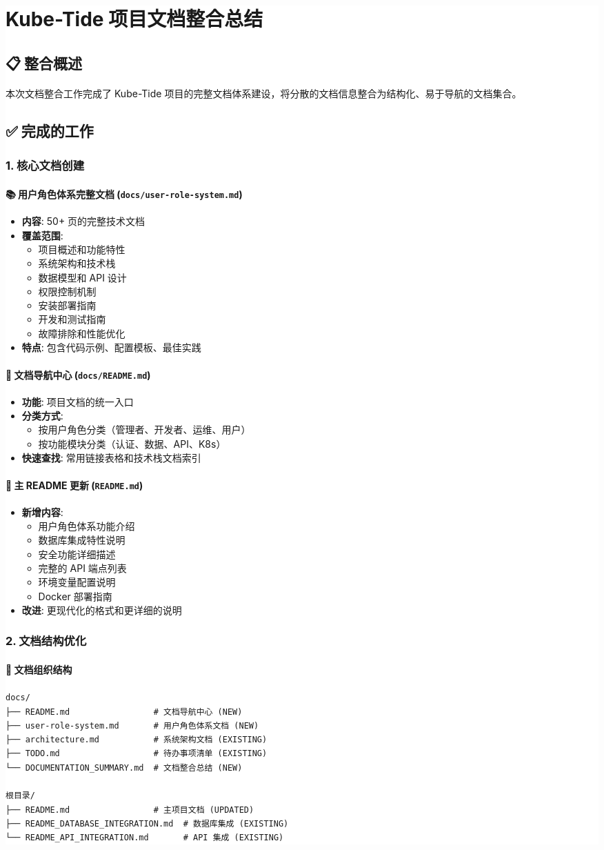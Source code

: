 # Kube-Tide 项目文档整合总结

## 📋 整合概述

本次文档整合工作完成了 Kube-Tide 项目的完整文档体系建设，将分散的文档信息整合为结构化、易于导航的文档集合。

## ✅ 完成的工作

### 1. 核心文档创建

#### 📚 用户角色体系完整文档 (`docs/user-role-system.md`)

- **内容**: 50+ 页的完整技术文档
- **覆盖范围**:
  - 项目概述和功能特性
  - 系统架构和技术栈
  - 数据模型和 API 设计
  - 权限控制机制
  - 安装部署指南
  - 开发和测试指南
  - 故障排除和性能优化
- **特点**: 包含代码示例、配置模板、最佳实践

#### 📖 文档导航中心 (`docs/README.md`)

- **功能**: 项目文档的统一入口
- **分类方式**:
  - 按用户角色分类（管理者、开发者、运维、用户）
  - 按功能模块分类（认证、数据、API、K8s）
- **快速查找**: 常用链接表格和技术栈文档索引

#### 🚀 主 README 更新 (`README.md`)

- **新增内容**:
  - 用户角色体系功能介绍
  - 数据库集成特性说明
  - 安全功能详细描述
  - 完整的 API 端点列表
  - 环境变量配置说明
  - Docker 部署指南
- **改进**: 更现代化的格式和更详细的说明

### 2. 文档结构优化

#### 📁 文档组织结构

```
docs/
├── README.md                 # 文档导航中心 (NEW)
├── user-role-system.md       # 用户角色体系文档 (NEW)
├── architecture.md           # 系统架构文档 (EXISTING)
├── TODO.md                   # 待办事项清单 (EXISTING)
└── DOCUMENTATION_SUMMARY.md  # 文档整合总结 (NEW)

根目录/
├── README.md                 # 主项目文档 (UPDATED)
├── README_DATABASE_INTEGRATION.md  # 数据库集成 (EXISTING)
└── README_API_INTEGRATION.md       # API 集成 (EXISTING)
```
